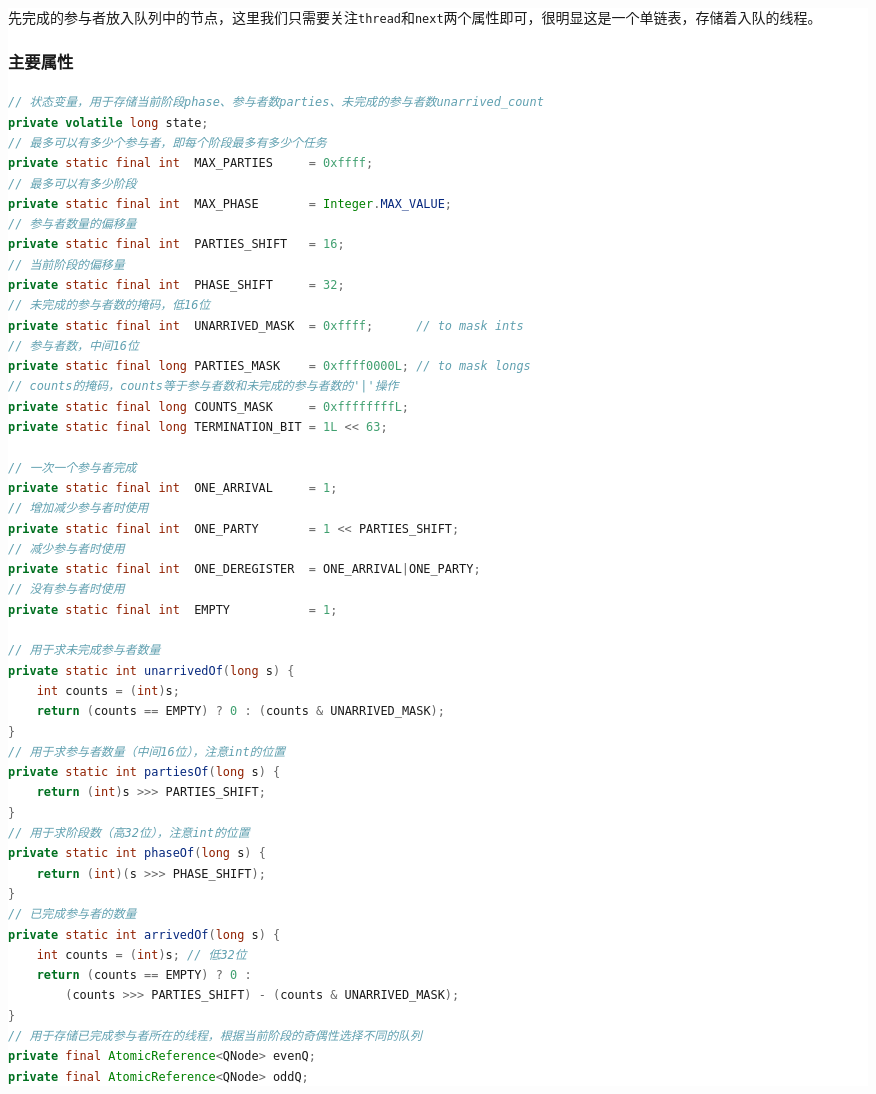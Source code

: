 先完成的参与者放入队列中的节点，这里我们只需要关注`thread`和`next`两个属性即可，很明显这是一个单链表，存储着入队的线程。

### 主要属性

```java
// 状态变量，用于存储当前阶段phase、参与者数parties、未完成的参与者数unarrived_count
private volatile long state;
// 最多可以有多少个参与者，即每个阶段最多有多少个任务
private static final int  MAX_PARTIES     = 0xffff;
// 最多可以有多少阶段
private static final int  MAX_PHASE       = Integer.MAX_VALUE;
// 参与者数量的偏移量
private static final int  PARTIES_SHIFT   = 16;
// 当前阶段的偏移量
private static final int  PHASE_SHIFT     = 32;
// 未完成的参与者数的掩码，低16位
private static final int  UNARRIVED_MASK  = 0xffff;      // to mask ints
// 参与者数，中间16位
private static final long PARTIES_MASK    = 0xffff0000L; // to mask longs
// counts的掩码，counts等于参与者数和未完成的参与者数的'|'操作
private static final long COUNTS_MASK     = 0xffffffffL;
private static final long TERMINATION_BIT = 1L << 63;

// 一次一个参与者完成
private static final int  ONE_ARRIVAL     = 1;
// 增加减少参与者时使用
private static final int  ONE_PARTY       = 1 << PARTIES_SHIFT;
// 减少参与者时使用
private static final int  ONE_DEREGISTER  = ONE_ARRIVAL|ONE_PARTY;
// 没有参与者时使用
private static final int  EMPTY           = 1;

// 用于求未完成参与者数量
private static int unarrivedOf(long s) {
    int counts = (int)s;
    return (counts == EMPTY) ? 0 : (counts & UNARRIVED_MASK);
}
// 用于求参与者数量（中间16位），注意int的位置
private static int partiesOf(long s) {
    return (int)s >>> PARTIES_SHIFT;
}
// 用于求阶段数（高32位），注意int的位置
private static int phaseOf(long s) {
    return (int)(s >>> PHASE_SHIFT);
}
// 已完成参与者的数量
private static int arrivedOf(long s) {
    int counts = (int)s; // 低32位
    return (counts == EMPTY) ? 0 :
        (counts >>> PARTIES_SHIFT) - (counts & UNARRIVED_MASK);
}
// 用于存储已完成参与者所在的线程，根据当前阶段的奇偶性选择不同的队列
private final AtomicReference<QNode> evenQ;
private final AtomicReference<QNode> oddQ;
```
